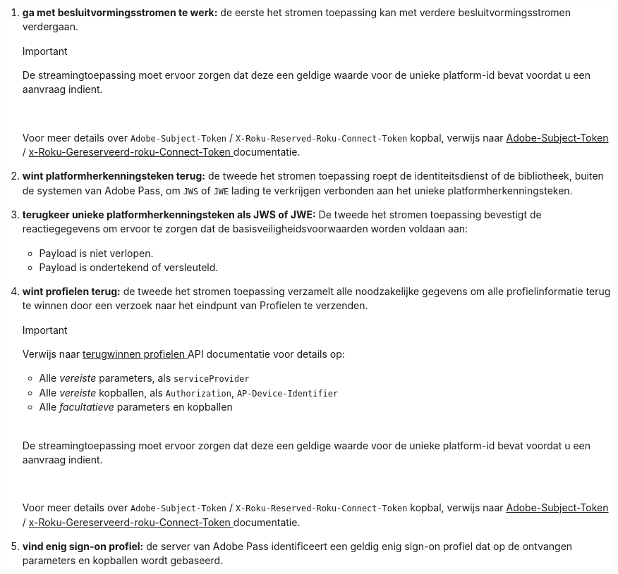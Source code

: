 1. **ga met besluitvormingsstromen te werk:** de eerste het stromen toepassing kan met verdere besluitvormingsstromen verdergaan.

   >[!IMPORTANT]
   >
   > De streamingtoepassing moet ervoor zorgen dat deze een geldige waarde voor de unieke platform-id bevat voordat u een aanvraag indient.
   >
   > <br/>
   > 
   > Voor meer details over `Adobe-Subject-Token` / `X-Roku-Reserved-Roku-Connect-Token` kopbal, verwijs naar [ Adobe-Subject-Token ](../../appendix/headers/rest-api-v2-appendix-headers-adobe-subject-token.md) / [ x-Roku-Gereserveerd-roku-Connect-Token ](/help/authentication/integration-guide-programmers/rest-apis/rest-api-v2/appendix/headers/rest-api-v2-appendix-headers-x-roku-reserved-roku-connect-token.md) documentatie.

1. **wint platformherkenningsteken terug:** de tweede het stromen toepassing roept de identiteitsdienst of de bibliotheek, buiten de systemen van Adobe Pass, om `JWS` of `JWE` lading te verkrijgen verbonden aan het unieke platformherkenningsteken.

1. **terugkeer unieke platformherkenningsteken als JWS of JWE:** De tweede het stromen toepassing bevestigt de reactiegegevens om ervoor te zorgen dat de basisveiligheidsvoorwaarden worden voldaan aan:
   * Payload is niet verlopen.
   * Payload is ondertekend of versleuteld.

1. **wint profielen terug:** de tweede het stromen toepassing verzamelt alle noodzakelijke gegevens om alle profielinformatie terug te winnen door een verzoek naar het eindpunt van Profielen te verzenden.

   >[!IMPORTANT]
   >
   > Verwijs naar [ terugwinnen profielen ](../../apis/profiles-apis/rest-api-v2-profiles-apis-retrieve-profiles.md) API documentatie voor details op:
   > 
   > * Alle _vereiste_ parameters, als `serviceProvider`
   > * Alle _vereiste_ kopballen, als `Authorization`, `AP-Device-Identifier`
   > * Alle _facultatieve_ parameters en kopballen
   >
   > <br/>
   > 
   > De streamingtoepassing moet ervoor zorgen dat deze een geldige waarde voor de unieke platform-id bevat voordat u een aanvraag indient.
   >
   > <br/>
   > 
   > Voor meer details over `Adobe-Subject-Token` / `X-Roku-Reserved-Roku-Connect-Token` kopbal, verwijs naar [ Adobe-Subject-Token ](../../appendix/headers/rest-api-v2-appendix-headers-adobe-subject-token.md) / [ x-Roku-Gereserveerd-roku-Connect-Token ](/help/authentication/integration-guide-programmers/rest-apis/rest-api-v2/appendix/headers/rest-api-v2-appendix-headers-x-roku-reserved-roku-connect-token.md) documentatie.

1. **vind enig sign-on profiel:** de server van Adobe Pass identificeert een geldig enig sign-on profiel dat op de ontvangen parameters en kopballen wordt gebaseerd.
